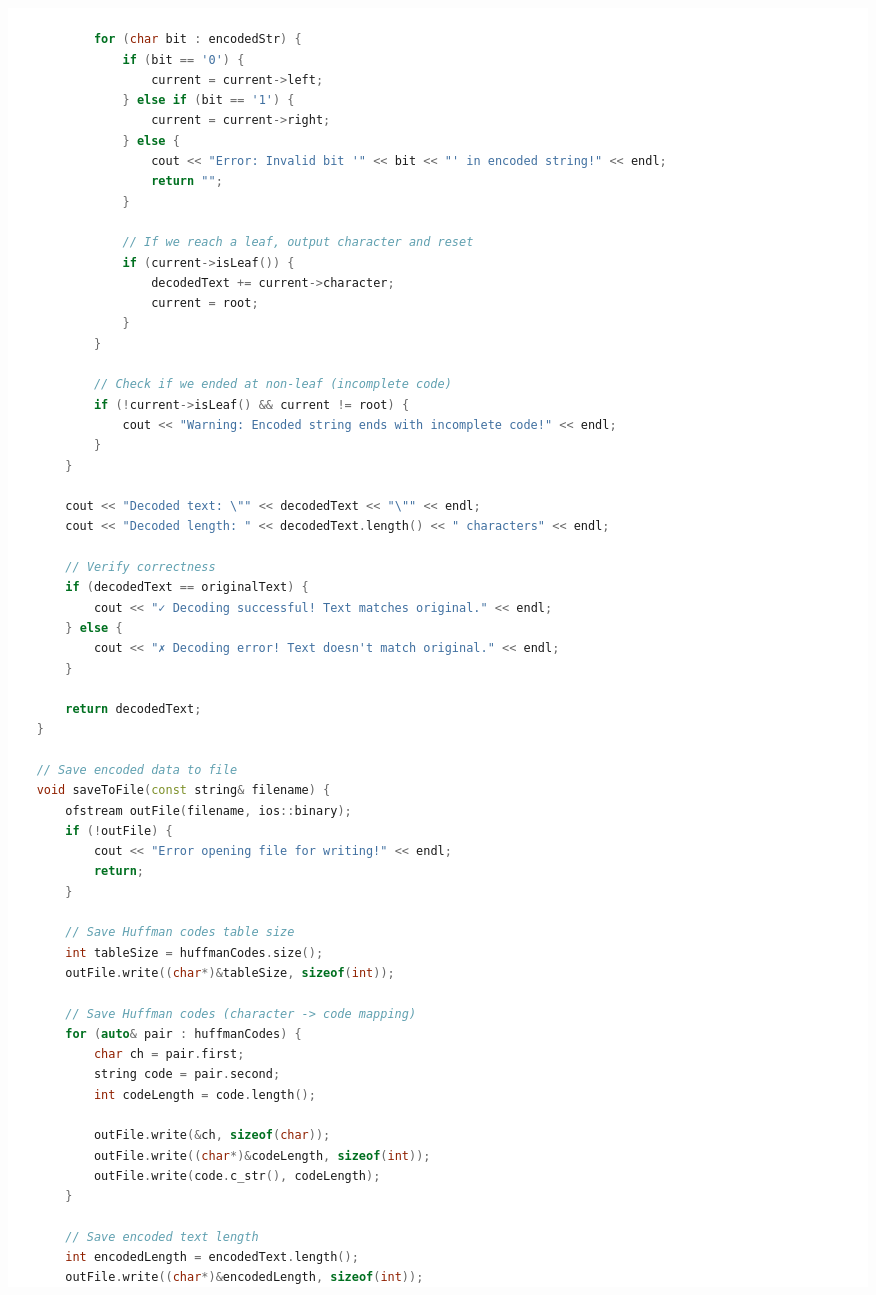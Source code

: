 ```cpp
            
            for (char bit : encodedStr) {
                if (bit == '0') {
                    current = current->left;
                } else if (bit == '1') {
                    current = current->right;
                } else {
                    cout << "Error: Invalid bit '" << bit << "' in encoded string!" << endl;
                    return "";
                }
                
                // If we reach a leaf, output character and reset
                if (current->isLeaf()) {
                    decodedText += current->character;
                    current = root;
                }
            }
            
            // Check if we ended at non-leaf (incomplete code)
            if (!current->isLeaf() && current != root) {
                cout << "Warning: Encoded string ends with incomplete code!" << endl;
            }
        }
        
        cout << "Decoded text: \"" << decodedText << "\"" << endl;
        cout << "Decoded length: " << decodedText.length() << " characters" << endl;
        
        // Verify correctness
        if (decodedText == originalText) {
            cout << "✓ Decoding successful! Text matches original." << endl;
        } else {
            cout << "✗ Decoding error! Text doesn't match original." << endl;
        }
        
        return decodedText;
    }
    
    // Save encoded data to file
    void saveToFile(const string& filename) {
        ofstream outFile(filename, ios::binary);
        if (!outFile) {
            cout << "Error opening file for writing!" << endl;
            return;
        }
        
        // Save Huffman codes table size
        int tableSize = huffmanCodes.size();
        outFile.write((char*)&tableSize, sizeof(int));
        
        // Save Huffman codes (character -> code mapping)
        for (auto& pair : huffmanCodes) {
            char ch = pair.first;
            string code = pair.second;
            int codeLength = code.length();
            
            outFile.write(&ch, sizeof(char));
            outFile.write((char*)&codeLength, sizeof(int));
            outFile.write(code.c_str(), codeLength);
        }
        
        // Save encoded text length
        int encodedLength = encodedText.length();
        outFile.write((char*)&encodedLength, sizeof(int));
```